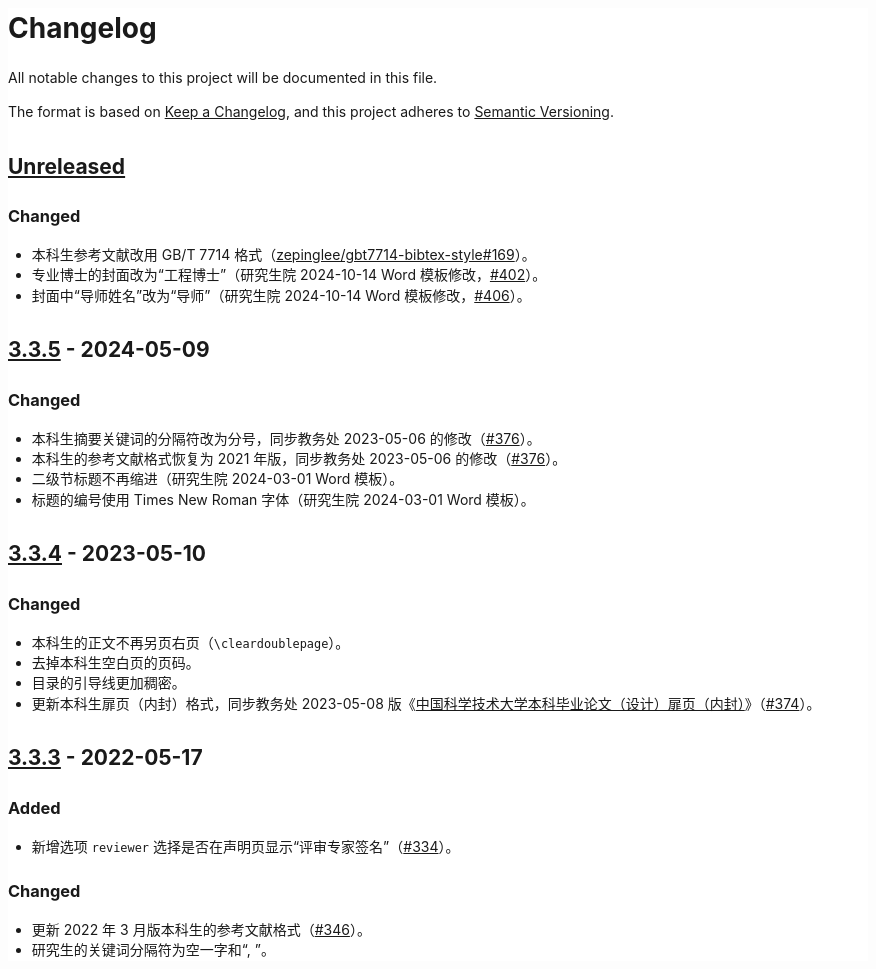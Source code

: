 # Changelog

All notable changes to this project will be documented in this file.

The format is based on [Keep a Changelog](https://keepachangelog.com/en/1.0.0/),
and this project adheres to [Semantic Versioning](https://semver.org/spec/v2.0.0.html).

## [Unreleased]

### Changed

- 本科生参考文献改用 GB/T 7714 格式（[zepinglee/gbt7714-bibtex-style#169](https://github.com/zepinglee/gbt7714-bibtex-style/issues/169)）。
- 专业博士的封面改为“工程博士”（研究生院 2024-10-14 Word 模板修改，[#402](https://github.com/ustctug/ustcthesis/issues/402)）。
- 封面中“导师姓名”改为“导师”（研究生院 2024-10-14 Word 模板修改，[#406](https://github.com/ustctug/ustcthesis/issues/406)）。

## [3.3.5] - 2024-05-09

### Changed

- 本科生摘要关键词的分隔符改为分号，同步教务处 2023-05-06 的修改（[#376](https://github.com/ustctug/ustcthesis/issues/376)）。
- 本科生的参考文献格式恢复为 2021 年版，同步教务处 2023-05-06 的修改（[#376](https://github.com/ustctug/ustcthesis/issues/376)）。
- 二级节标题不再缩进（研究生院 2024-03-01 Word 模板）。
- 标题的编号使用 Times New Roman 字体（研究生院 2024-03-01 Word 模板）。

## [3.3.4] - 2023-05-10

### Changed

- 本科生的正文不再另页右页（`\cleardoublepage`）。
- 去掉本科生空白页的页码。
- 目录的引导线更加稠密。
- 更新本科生扉页（内封）格式，同步教务处 2023-05-08 版《[中国科学技术大学本科毕业论文（设计）扉页（内封）](https://www.teach.ustc.edu.cn/?attachment_id=15889)》（[#374](https://github.com/ustctug/ustcthesis/issues/374)）。

## [3.3.3] - 2022-05-17

### Added

- 新增选项 `reviewer` 选择是否在声明页显示“评审专家签名”（[#334](https://github.com/ustctug/ustcthesis/issues/334)）。

### Changed

- 更新 2022 年 3 月版本科生的参考文献格式（[#346](https://github.com/ustctug/ustcthesis/issues/346)）。
- 研究生的关键词分隔符为空一字和“, ”。


[Unreleased]: https://github.com/ustctug/ustcthesis/compare/v3.3.5...HEAD
[3.3.5]: https://github.com/ustctug/ustcthesis/compare/v3.3.4...v3.3.5
[3.3.4]: https://github.com/ustctug/ustcthesis/compare/v3.3.3...v3.3.4
[3.3.3]: https://github.com/ustctug/ustcthesis/compare/v3.3.2...v3.3.3
[3.3.2]: https://github.com/ustctug/ustcthesis/compare/v3.3.1...v3.3.2
[3.3.1]: https://github.com/ustctug/ustcthesis/compare/v3.3.0...v3.3.1
[3.3.0]: https://github.com/ustctug/ustcthesis/compare/v3.2.1...v3.3.0
[3.2.1]: https://github.com/ustctug/ustcthesis/compare/v3.2...v3.2.1
[3.2]: https://github.com/ustctug/ustcthesis/compare/v3.2...v3.1.06
[3.1.06]: https://github.com/ustctug/ustcthesis/compare/v3.1.05...v3.1.06
[3.1.05]: https://github.com/ustctug/ustcthesis/compare/v3.1.04...v3.1.05
[3.1.04]: https://github.com/ustctug/ustcthesis/compare/v3.1.03...v3.1.04
[3.1.03]: https://github.com/ustctug/ustcthesis/compare/v3.1.02...v3.1.03
[3.1.02]: https://github.com/ustctug/ustcthesis/compare/v3.1.01...v3.1.02
[3.1.01]: https://github.com/ustctug/ustcthesis/compare/v3.1...v3.1.01
[3.1]: https://github.com/ustctug/ustcthesis/compare/v3.0.b...v3.1
[3.0.b]: https://github.com/ustctug/ustcthesis/compare/v3.0.a...v3.0.b
[3.0.a]: https://github.com/ustctug/ustcthesis/compare/v3.0.9...v3.0.a
[3.0.9]: https://github.com/ustctug/ustcthesis/compare/v3.0.8...v3.0.9
[3.0.8]: https://github.com/ustctug/ustcthesis/compare/v3.0.7...v3.0.8
[3.0.7]: https://github.com/ustctug/ustcthesis/compare/v3.0.6...v3.0.7
[3.0.6]: https://github.com/ustctug/ustcthesis/compare/v3.0.5...v3.0.6
[3.0.5]: https://github.com/ustctug/ustcthesis/compare/v3.0.4...v3.0.5
[3.0.4]: https://github.com/ustctug/ustcthesis/compare/v3.0.3...v3.0.4
[3.0.3]: https://github.com/ustctug/ustcthesis/compare/v3.0.2...v3.0.3
[3.0.2]: https://github.com/ustctug/ustcthesis/compare/v3.0.1...v3.0.2
[3.0.1]: https://github.com/ustctug/ustcthesis/compare/v3.0...v3.0.1
[3.0]: https://github.com/ustctug/ustcthesis/releases/tag/v3.0